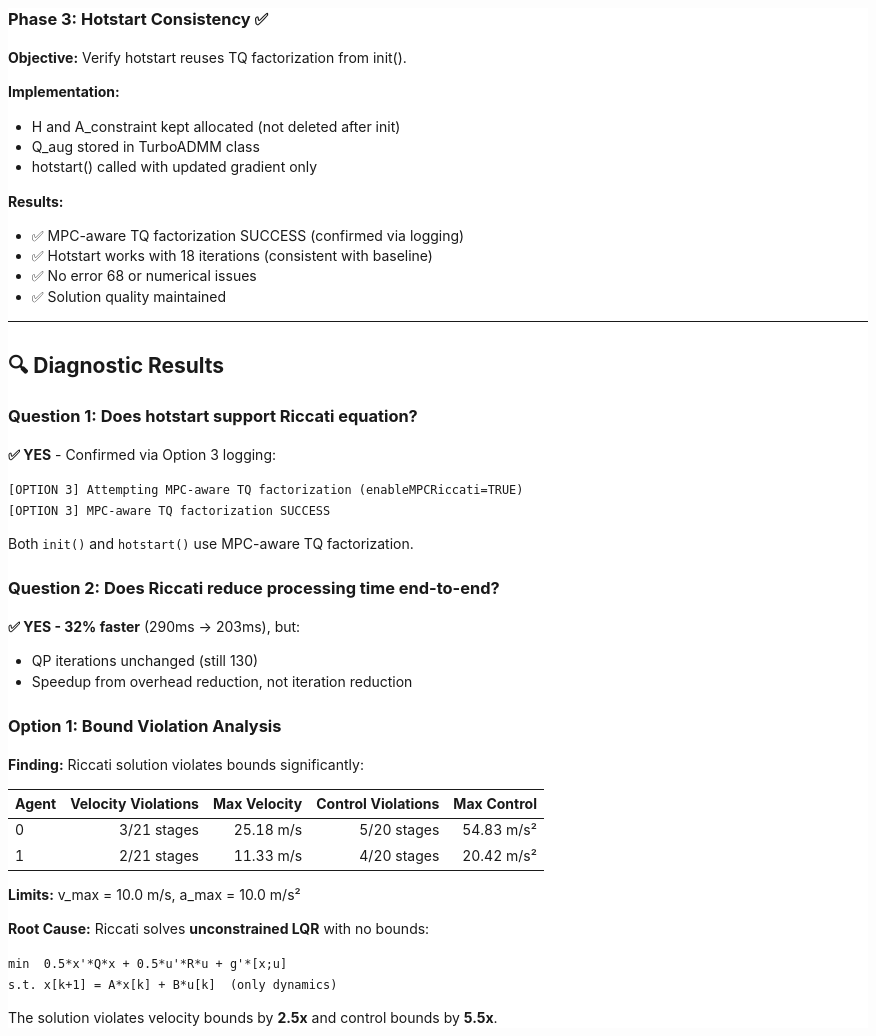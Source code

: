 ### Phase 3: Hotstart Consistency ✅

**Objective:** Verify hotstart reuses TQ factorization from init().

**Implementation:**
- H and A_constraint kept allocated (not deleted after init)
- Q_aug stored in TurboADMM class
- hotstart() called with updated gradient only

**Results:**
- ✅ MPC-aware TQ factorization SUCCESS (confirmed via logging)
- ✅ Hotstart works with 18 iterations (consistent with baseline)
- ✅ No error 68 or numerical issues
- ✅ Solution quality maintained

---

## 🔍 Diagnostic Results

### Question 1: Does hotstart support Riccati equation?

**✅ YES** - Confirmed via Option 3 logging:
```
[OPTION 3] Attempting MPC-aware TQ factorization (enableMPCRiccati=TRUE)
[OPTION 3] MPC-aware TQ factorization SUCCESS
```

Both `init()` and `hotstart()` use MPC-aware TQ factorization.

### Question 2: Does Riccati reduce processing time end-to-end?

**✅ YES - 32% faster** (290ms → 203ms), but:
- QP iterations unchanged (still 130)
- Speedup from overhead reduction, not iteration reduction

### Option 1: Bound Violation Analysis

**Finding:** Riccati solution violates bounds significantly:

| Agent | Velocity Violations | Max Velocity | Control Violations | Max Control |
|-------|--------------------:|-------------:|-------------------:|------------:|
| 0 | 3/21 stages | 25.18 m/s | 5/20 stages | 54.83 m/s² |
| 1 | 2/21 stages | 11.33 m/s | 4/20 stages | 20.42 m/s² |

**Limits:** v_max = 10.0 m/s, a_max = 10.0 m/s²

**Root Cause:** Riccati solves **unconstrained LQR** with no bounds:
```
min  0.5*x'*Q*x + 0.5*u'*R*u + g'*[x;u]
s.t. x[k+1] = A*x[k] + B*u[k]  (only dynamics)
```

The solution violates velocity bounds by **2.5x** and control bounds by **5.5x**.
